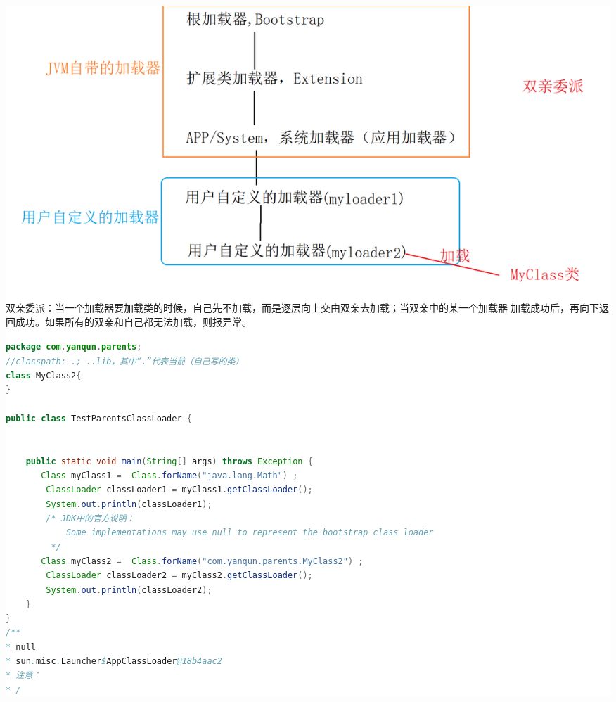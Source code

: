 <img src="./jvm_image/1571541215432.png">

双亲委派：当一个加载器要加载类的时候，自己先不加载，而是逐层向上交由双亲去加载；当双亲中的某一个加载器 加载成功后，再向下返回成功。如果所有的双亲和自己都无法加载，则报异常。

```java
package com.yanqun.parents;
//classpath: .; ..lib，其中“.”代表当前（自己写的类）
class MyClass2{
}

public class TestParentsClassLoader {


    public static void main(String[] args) throws Exception {
       Class myClass1 =  Class.forName("java.lang.Math") ;
        ClassLoader classLoader1 = myClass1.getClassLoader();
        System.out.println(classLoader1);
        /* JDK中的官方说明：
            Some implementations may use null to represent the bootstrap class loader
         */
       Class myClass2 =  Class.forName("com.yanqun.parents.MyClass2") ;
        ClassLoader classLoader2 = myClass2.getClassLoader();
        System.out.println(classLoader2);
    }
}
/**
* null
* sun.misc.Launcher$AppClassLoader@18b4aac2
* 注意：
* /
```
